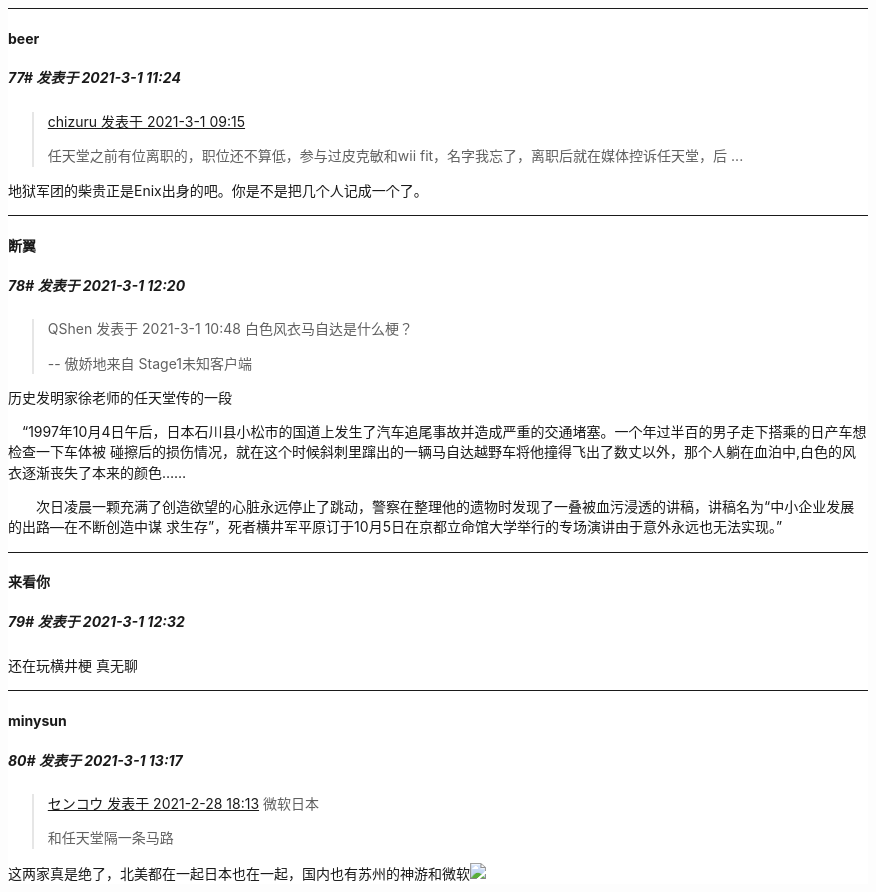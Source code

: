 
*****

####  beer  
##### 77#       发表于 2021-3-1 11:24


<blockquote><a href="httphttps://bbs.saraba1st.com/2b/forum.php?mod=redirect&amp;goto=findpost&amp;pid=50472290&amp;ptid=1990136" target="_blank">chizuru 发表于 2021-3-1 09:15</a>

任天堂之前有位离职的，职位还不算低，参与过皮克敏和wii fit，名字我忘了，离职后就在媒体控诉任天堂，后 ...</blockquote>
地狱军团的柴贵正是Enix出身的吧。你是不是把几个人记成一个了。


*****

####  断翼  
##### 78#       发表于 2021-3-1 12:20


<blockquote>QShen 发表于 2021-3-1 10:48
白色风衣马自达是什么梗？


 -- 傲娇地来自 Stage1未知客户端</blockquote>
历史发明家徐老师的任天堂传的一段


　“1997年10月4日午后，日本石川县小松市的国道上发生了汽车追尾事故并造成严重的交通堵塞。一个年过半百的男子走下搭乘的日产车想检查一下车体被 碰擦后的损伤情况，就在这个时候斜刺里蹿出的一辆马自达越野车将他撞得飞出了数丈以外，那个人躺在血泊中,白色的风衣逐渐丧失了本来的颜色……


　　次日凌晨一颗充满了创造欲望的心脏永远停止了跳动，警察在整理他的遗物时发现了一叠被血污浸透的讲稿，讲稿名为“中小企业发展的出路—在不断创造中谋 求生存”，死者横井军平原订于10月5日在京都立命馆大学举行的专场演讲由于意外永远也无法实现。”


*****

####  来看你  
##### 79#       发表于 2021-3-1 12:32


还在玩横井梗 真无聊


*****

####  minysun  
##### 80#       发表于 2021-3-1 13:17


<blockquote><a href="httphttps://bbs.saraba1st.com/2b/forum.php?mod=redirect&amp;goto=findpost&amp;pid=50467984&amp;ptid=1990136" target="_blank">センコウ 发表于 2021-2-28 18:13</a>
微软日本


和任天堂隔一条马路</blockquote>
这两家真是绝了，北美都在一起日本也在一起，国内也有苏州的神游和微软<img src="https://static.saraba1st.com/image/smiley/face2017/067.png" referrerpolicy="no-referrer">

